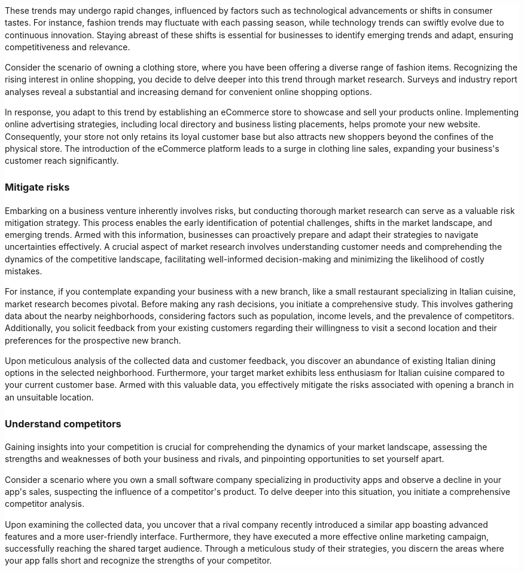 These trends may undergo rapid changes, influenced by factors such as technological advancements or shifts in consumer tastes. For instance, fashion trends may fluctuate with each passing season, while technology trends can swiftly evolve due to continuous innovation. Staying abreast of these shifts is essential for businesses to identify emerging trends and adapt, ensuring competitiveness and relevance.

Consider the scenario of owning a clothing store, where you have been offering a diverse range of fashion items. Recognizing the rising interest in online shopping, you decide to delve deeper into this trend through market research. Surveys and industry report analyses reveal a substantial and increasing demand for convenient online shopping options.

In response, you adapt to this trend by establishing an eCommerce store to showcase and sell your products online. Implementing online advertising strategies, including local directory and business listing placements, helps promote your new website. Consequently, your store not only retains its loyal customer base but also attracts new shoppers beyond the confines of the physical store. The introduction of the eCommerce platform leads to a surge in clothing line sales, expanding your business's customer reach significantly.

### Mitigate risks 

Embarking on a business venture inherently involves risks, but conducting thorough market research can serve as a valuable risk mitigation strategy. This process enables the early identification of potential challenges, shifts in the market landscape, and emerging trends. Armed with this information, businesses can proactively prepare and adapt their strategies to navigate uncertainties effectively. A crucial aspect of market research involves understanding customer needs and comprehending the dynamics of the competitive landscape, facilitating well-informed decision-making and minimizing the likelihood of costly mistakes.

For instance, if you contemplate expanding your business with a new branch, like a small restaurant specializing in Italian cuisine, market research becomes pivotal. Before making any rash decisions, you initiate a comprehensive study. This involves gathering data about the nearby neighborhoods, considering factors such as population, income levels, and the prevalence of competitors. Additionally, you solicit feedback from your existing customers regarding their willingness to visit a second location and their preferences for the prospective new branch.

Upon meticulous analysis of the collected data and customer feedback, you discover an abundance of existing Italian dining options in the selected neighborhood. Furthermore, your target market exhibits less enthusiasm for Italian cuisine compared to your current customer base. Armed with this valuable data, you effectively mitigate the risks associated with opening a branch in an unsuitable location.

### Understand competitors 

Gaining insights into your competition is crucial for comprehending the dynamics of your market landscape, assessing the strengths and weaknesses of both your business and rivals, and pinpointing opportunities to set yourself apart.

Consider a scenario where you own a small software company specializing in productivity apps and observe a decline in your app's sales, suspecting the influence of a competitor's product. To delve deeper into this situation, you initiate a comprehensive competitor analysis.

Upon examining the collected data, you uncover that a rival company recently introduced a similar app boasting advanced features and a more user-friendly interface. Furthermore, they have executed a more effective online marketing campaign, successfully reaching the shared target audience. Through a meticulous study of their strategies, you discern the areas where your app falls short and recognize the strengths of your competitor.
